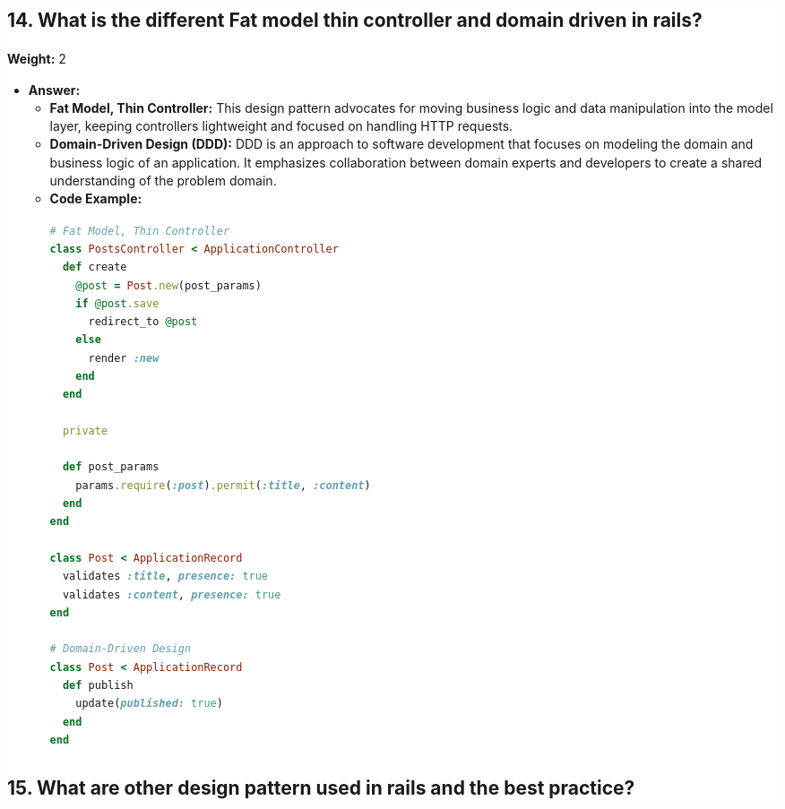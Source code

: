 ## **14. What is the different Fat model thin controller and domain driven in rails?**

**Weight:** 2

- **Answer:**
    - **Fat Model, Thin Controller:** This design pattern advocates for moving business logic and data manipulation
      into the model layer, keeping controllers lightweight and focused on handling HTTP requests.
    - **Domain-Driven Design (DDD):** DDD is an approach to software development that focuses on modeling the domain
      and business logic of an application. It emphasizes collaboration between domain experts and developers to
      create a shared understanding of the problem domain.
    - **Code Example:**
      ```ruby
      # Fat Model, Thin Controller
      class PostsController < ApplicationController
        def create
          @post = Post.new(post_params)
          if @post.save
            redirect_to @post
          else
            render :new
          end
        end
      
        private
      
        def post_params
          params.require(:post).permit(:title, :content)
        end
      end
      
      class Post < ApplicationRecord
        validates :title, presence: true
        validates :content, presence: true
      end
      
      # Domain-Driven Design
      class Post < ApplicationRecord
        def publish
          update(published: true)
        end
      end
      ```

## **15. What are other design pattern used in rails and the best practice?**
